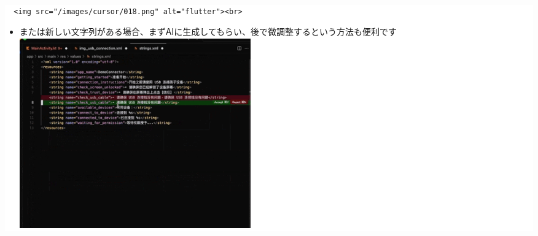       <img src="/images/cursor/018.png" alt="flutter"><br>
* または新しい文字列がある場合、まずAIに生成してもらい、後で微調整するという方法も便利です<br>
  <img src="/images/cursor/019.png" alt="flutter"><br>
